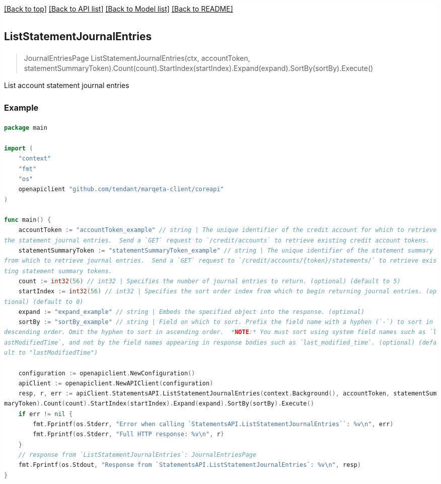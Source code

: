 [[Back to top]](#) [[Back to API list]](../README.md#documentation-for-api-endpoints)
[[Back to Model list]](../README.md#documentation-for-models)
[[Back to README]](../README.md)


## ListStatementJournalEntries

> JournalEntriesPage ListStatementJournalEntries(ctx, accountToken, statementSummaryToken).Count(count).StartIndex(startIndex).Expand(expand).SortBy(sortBy).Execute()

List account statement journal entries



### Example

```go
package main

import (
    "context"
    "fmt"
    "os"
    openapiclient "github.com/tendant/marqeta-client/coreapi"
)

func main() {
    accountToken := "accountToken_example" // string | The unique identifier of the credit account for which to retrieve the statement journal entries.  Send a `GET` request to `/credit/accounts` to retrieve existing credit account tokens.
    statementSummaryToken := "statementSummaryToken_example" // string | The unique identifier of the statement summary from which to retrieve journal entries.  Send a `GET` request to `/credit/accounts/{token}/statements/` to retrieve existing statement summary tokens.
    count := int32(56) // int32 | Specifies the number of journal entries to return. (optional) (default to 5)
    startIndex := int32(56) // int32 | Specifies the sort order index from which to begin returning journal entries. (optional) (default to 0)
    expand := "expand_example" // string | Embeds the specified object into the response. (optional)
    sortBy := "sortBy_example" // string | Field on which to sort. Prefix the field name with a hyphen (`-`) to sort in descending order. Omit the hyphen to sort in ascending order.  *NOTE:* You must sort using system field names such as `lastModifiedTime`, and not by the field names appearing in response bodies such as `last_modified_time`. (optional) (default to "lastModifiedTime")

    configuration := openapiclient.NewConfiguration()
    apiClient := openapiclient.NewAPIClient(configuration)
    resp, r, err := apiClient.StatementsAPI.ListStatementJournalEntries(context.Background(), accountToken, statementSummaryToken).Count(count).StartIndex(startIndex).Expand(expand).SortBy(sortBy).Execute()
    if err != nil {
        fmt.Fprintf(os.Stderr, "Error when calling `StatementsAPI.ListStatementJournalEntries``: %v\n", err)
        fmt.Fprintf(os.Stderr, "Full HTTP response: %v\n", r)
    }
    // response from `ListStatementJournalEntries`: JournalEntriesPage
    fmt.Fprintf(os.Stdout, "Response from `StatementsAPI.ListStatementJournalEntries`: %v\n", resp)
}
```
